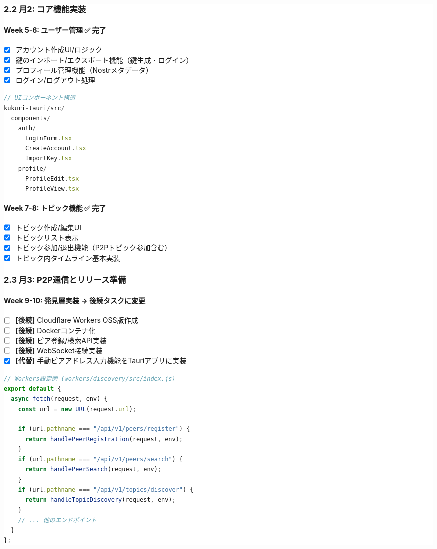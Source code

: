 ### 2.2 月2: コア機能実装

#### Week 5-6: ユーザー管理 ✅ 完了
- [x] アカウント作成UI/ロジック
- [x] 鍵のインポート/エクスポート機能（鍵生成・ログイン）
- [x] プロフィール管理機能（Nostrメタデータ）
- [x] ログイン/ログアウト処理

```typescript
// UIコンポーネント構造
kukuri-tauri/src/
  components/
    auth/
      LoginForm.tsx
      CreateAccount.tsx
      ImportKey.tsx
    profile/
      ProfileEdit.tsx
      ProfileView.tsx
```

#### Week 7-8: トピック機能 ✅ 完了
- [x] トピック作成/編集UI
- [x] トピックリスト表示
- [x] トピック参加/退出機能（P2Pトピック参加含む）
- [x] トピック内タイムライン基本実装

### 2.3 月3: P2P通信とリリース準備

#### Week 9-10: 発見層実装 → **後続タスクに変更**
- [ ] **[後続]** Cloudflare Workers OSS版作成
- [ ] **[後続]** Dockerコンテナ化
- [ ] **[後続]** ピア登録/検索API実装
- [ ] **[後続]** WebSocket接続実装
- [x] **[代替]** 手動ピアアドレス入力機能をTauriアプリに実装

```javascript
// Workers設定例 (workers/discovery/src/index.js)
export default {
  async fetch(request, env) {
    const url = new URL(request.url);
    
    if (url.pathname === "/api/v1/peers/register") {
      return handlePeerRegistration(request, env);
    }
    if (url.pathname === "/api/v1/peers/search") {
      return handlePeerSearch(request, env);
    }
    if (url.pathname === "/api/v1/topics/discover") {
      return handleTopicDiscovery(request, env);
    }
    // ... 他のエンドポイント
  }
};
```
